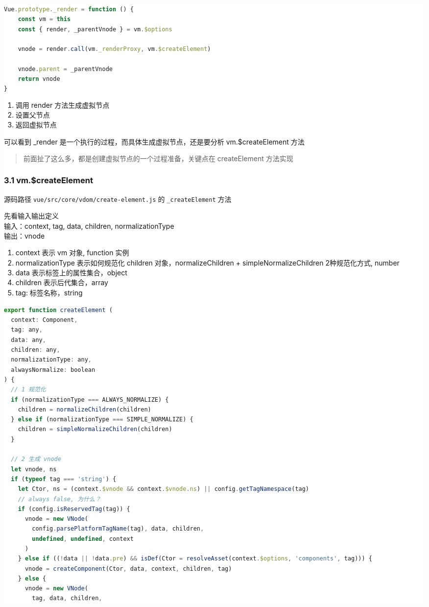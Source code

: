 ```javascript
Vue.prototype._render = function () {
    const vm = this
    const { render, _parentVnode } = vm.$options

    vnode = render.call(vm._renderProxy, vm.$createElement)

    vnode.parent = _parentVnode
    return vnode
}
```

1. 调用 render 方法生成虚拟节点
2. 设置父节点
3. 返回虚拟节点

可以看到 _render 是一个执行的过程，而具体生成虚拟节点，还是要分析 vm.$createElement 方法

>  前面扯了这么多，都是创建虚拟节点的一个过程准备，关键点在 createElement 方法实现

### 3.1 vm.$createElement

源码路径 `vue/src/core/vdom/create-element.js` 的 `_createElement` 方法

先看输入输出定义  
输入：context, tag, data, children, normalizationType  
输出：vnode 

1. context 表示 vm 对象, function 实例
2. normalizationType 表示如何规范化 children 对象，normalizeChildren + simpleNormalizeChildren 2种规范化方式, number
3. data 表示标签上的属性集合，object
4. children 表示后代集合，array
5. tag: 标签名称，string

```javascript
export function createElement (
  context: Component,
  tag: any,
  data: any,
  children: any,
  normalizationType: any,
  alwaysNormalize: boolean
) {
  // 1 规范化
  if (normalizationType === ALWAYS_NORMALIZE) {
    children = normalizeChildren(children)
  } else if (normalizationType === SIMPLE_NORMALIZE) {
    children = simpleNormalizeChildren(children)
  }

  // 2 生成 vnode
  let vnode, ns
  if (typeof tag === 'string') {
    let Ctor, ns = (context.$vnode && context.$vnode.ns) || config.getTagNamespace(tag)
    // always false, 为什么？
    if (config.isReservedTag(tag)) {
      vnode = new VNode(
        config.parsePlatformTagName(tag), data, children,
        undefined, undefined, context
      )
    } else if ((!data || !data.pre) && isDef(Ctor = resolveAsset(context.$options, 'components', tag))) {
      vnode = createComponent(Ctor, data, context, children, tag)
    } else {
      vnode = new VNode(
        tag, data, children,
```